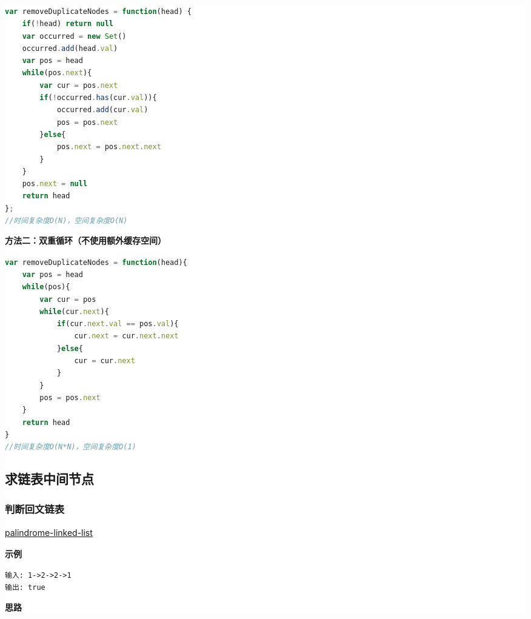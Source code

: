 ```javascript
var removeDuplicateNodes = function(head) {
    if(!head) return null
    var occurred = new Set()
    occurred.add(head.val)
    var pos = head
    while(pos.next){
        var cur = pos.next
        if(!occurred.has(cur.val)){
            occurred.add(cur.val)
            pos = pos.next
        }else{
            pos.next = pos.next.next
        }
    }
    pos.next = null
    return head
};
//时间复杂度O(N)，空间复杂度O(N)
```

**方法二：双重循环（不使用额外缓存空间）**

```javascript
var removeDuplicateNodes = function(head){
    var pos = head
    while(pos){
        var cur = pos
        while(cur.next){
            if(cur.next.val == pos.val){
                cur.next = cur.next.next
            }else{
                cur = cur.next
            }
        }
        pos = pos.next
    }
    return head
}
//时间复杂度O(N*N)，空间复杂度O(1)
```

## 求链表中间节点

### 判断回文链表

[palindrome-linked-list](https://leetcode-cn.com/problems/palindrome-linked-list/)

**示例**

```
输入: 1->2->2->1
输出: true
```
**思路**
